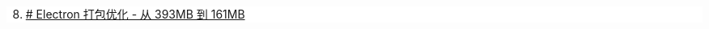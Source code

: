 8. [# Electron 打包优化 - 从 393MB 到 161MB](https://link.juejin.cn/?target=https%3A%2F%2Fcloud.tencent.com%2Fdeveloper%2Farticle%2F1547891 "https://cloud.tencent.com/developer/article/1547891")
